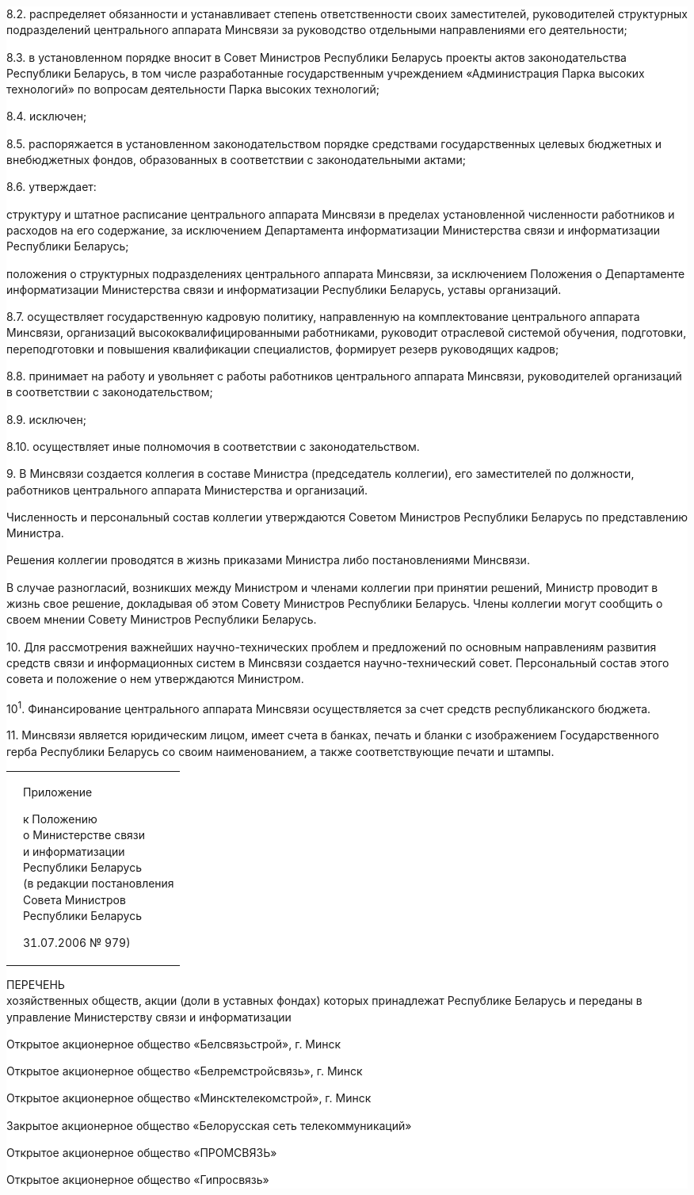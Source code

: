 <p>8.2. распределяет обязанности и устанавливает степень ответственности своих заместителей, руководителей структурных подразделений центрального аппарата Минсвязи за руководство отдельными направлениями его деятельности;</p>
<p>8.3. в установленном порядке вносит в Совет Министров Республики Беларусь проекты актов законодательства Республики Беларусь, в том числе разработанные государственным учреждением «Администрация Парка высоких технологий» по вопросам деятельности Парка высоких технологий;</p>
<p>8.4. исключен;</p>
<p>8.5. распоряжается в установленном законодательством порядке средствами государственных целевых бюджетных и внебюджетных фондов, образованных в соответствии с законодательными актами;</p>
<p>8.6. утверждает:</p>
<p>структуру и штатное расписание центрального аппарата Минсвязи в пределах установленной численности работников и расходов на его содержание, за исключением Департамента информатизации Министерства связи и информатизации Республики Беларусь;</p>
<p>положения о структурных подразделениях центрального аппарата Минсвязи, за исключением Положения о Департаменте информатизации Министерства связи и информатизации Республики Беларусь, уставы организаций.</p>
<p>8.7. осуществляет государственную кадровую политику, направленную на комплектование центрального аппарата Минсвязи, организаций высококвалифицированными работниками, руководит отраслевой системой обучения, подготовки, переподготовки и повышения квалификации специалистов, формирует резерв руководящих кадров;</p>
<p>8.8. принимает на работу и увольняет с работы работников центрального аппарата Минсвязи, руководителей организаций в соответствии с законодательством;</p>
<p>8.9. исключен;</p>
<p>8.10. осуществляет иные полномочия в соответствии с законодательством.</p>
<p>9. В Минсвязи создается коллегия в составе Министра (председатель коллегии), его заместителей по должности, работников центрального аппарата Министерства и организаций.</p>
<p>Численность и персональный состав коллегии утверждаются Советом Министров Республики Беларусь по представлению Министра.</p>
<p>Решения коллегии проводятся в жизнь приказами Министра либо постановлениями Минсвязи.</p>
<p>В случае разногласий, возникших между Министром и членами коллегии при принятии решений, Министр проводит в жизнь свое решение, докладывая об этом Совету Министров Республики Беларусь. Члены коллегии могут сообщить о своем мнении Совету Министров Республики Беларусь.</p>
<p>10. Для рассмотрения важнейших научно-технических проблем и предложений по основным направлениям развития средств связи и информационных систем в Минсвязи создается научно-технический совет. Персональный состав этого совета и положение о нем утверждаются Министром.</p>
<p>10<sup>1</sup>. Финансирование центрального аппарата Минсвязи осуществляется за счет средств республиканского бюджета.</p>
<p>11. Минсвязи является юридическим лицом, имеет счета в банках, печать и бланки с изображением Государственного герба Республики Беларусь со своим наименованием, а также соответствующие печати и штампы.</p>
<p></p>
<table><tr>
<td><p></p></td>
<td>
<p>Приложение</p>
<p>к Положению<br>о Министерстве связи <br>и информатизации <br>Республики Беларусь<br>(в редакции постановления <br>Совета Министров <br>Республики Беларусь</p>
<p>31.07.2006 № 979) </p>
</td>
</tr></table>
<p>ПЕРЕЧЕНЬ<br>хозяйственных обществ, акции (доли в уставных фондах) которых принадлежат Республике Беларусь и переданы в управление Министерству связи и информатизации</p>
<p>Открытое акционерное общество «Белсвязьстрой», г. Минск</p>
<p>Открытое акционерное общество «Белремстройсвязь», г. Минск</p>
<p>Открытое акционерное общество «Минсктелекомстрой», г. Минск</p>
<p>Закрытое акционерное общество «Белорусская сеть телекоммуникаций»</p>
<p>Открытое акционерное общество «ПРОМСВЯЗЬ»</p>
<p>Открытое акционерное общество «Гипросвязь»</p>
<p></p>